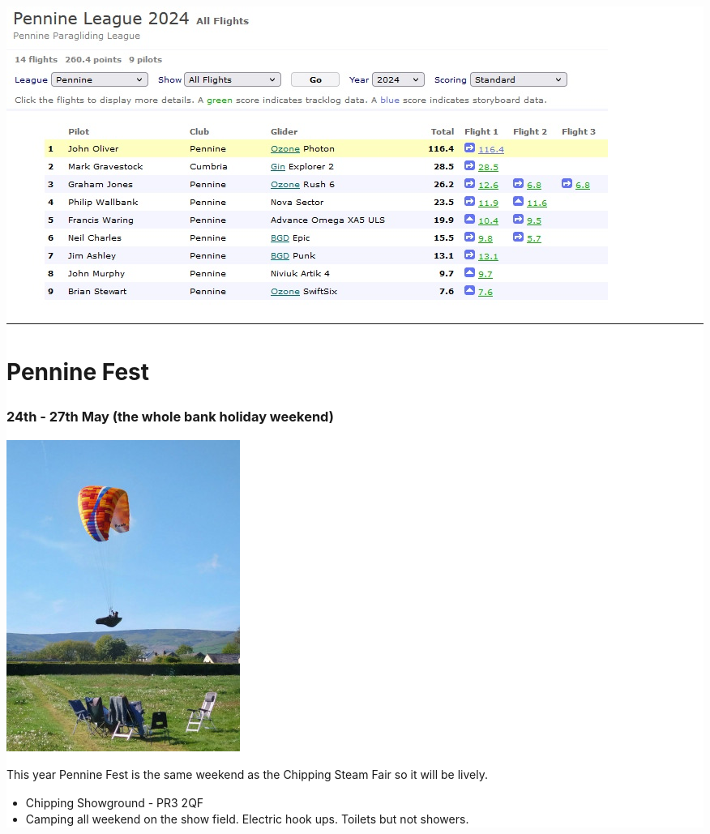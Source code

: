 [![](xcleague_table.jpg)](https://xcleague.com/xc/leagues/view-15.html )

---

# Pennine Fest

### 24th - 27th May (the whole bank holiday weekend)

![landing](fest-small.jpg)

This year Pennine Fest is the same weekend as the Chipping Steam Fair so it will be lively.
- Chipping Showground - PR3 2QF
- Camping all weekend on the show field. Electric hook ups. Toilets but not showers.
